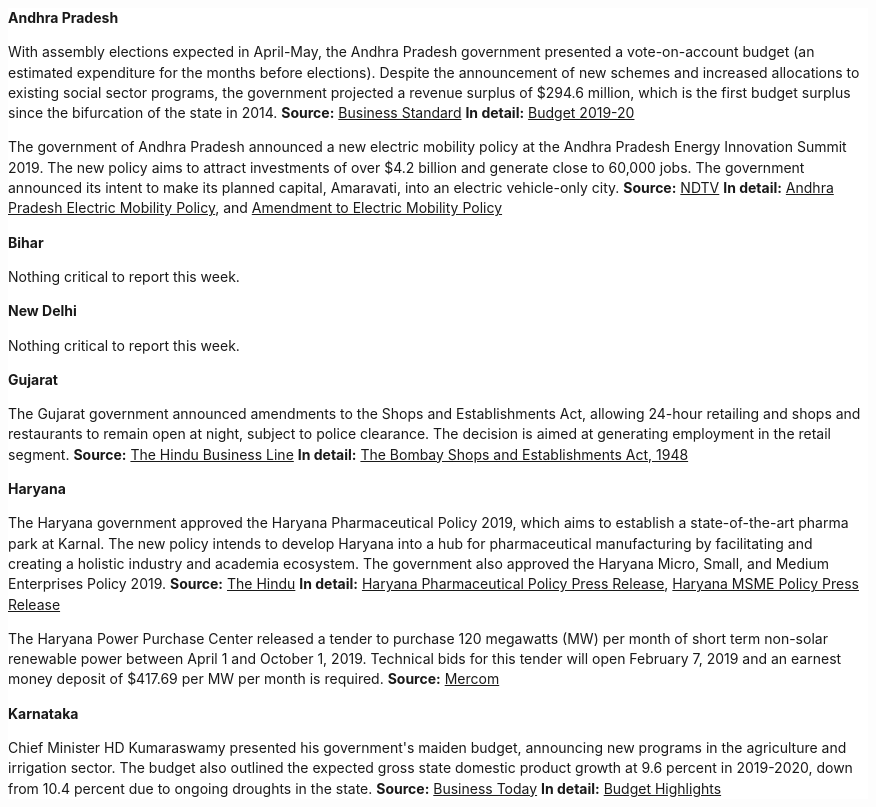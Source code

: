 **Andhra Pradesh**

With assembly elections expected in April-May, the Andhra Pradesh government presented a vote-on-account budget (an estimated expenditure for the months before elections). Despite the announcement of new schemes and increased allocations to existing social sector programs, the government projected a revenue surplus of $294.6 million, which is the first budget surplus since the bifurcation of the state in 2014. **Source:** [Business Standard](https://www.business-standard.com/article/economy-policy/cash-transfers-to-farmers-shg-women-in-andhra-s-vote-on-account-budget-119020500956_1.html) **In detail:** [Budget 2019-20](https://www.apfinance.gov.in/VOABudget1920/upload/Vote_on_account.pdf)

The government of Andhra Pradesh announced a new electric mobility policy at the Andhra Pradesh Energy Innovation Summit 2019. The new policy aims to attract investments of over $4.2 billion and generate close to 60,000 jobs. The government announced its intent to make its planned capital, Amaravati, into an electric vehicle-only city. **Source:** [NDTV](https://auto.ndtv.com/news/andhra-pradesh-to-have-10-lakh-evs-by-2024-amaravati-to-stop-registrations-of-ice-cars-1989279) **In detail:** [Andhra Pradesh Electric Mobility Policy](http://www.cogitasia.com/wp-content/uploads/2019/02/ANDHRA-PRADESH-EV-Policy-Document.pdf), and [Amendment to Electric Mobility Policy](http://www.cogitasia.com/wp-content/uploads/2019/02/ANDHRA-PRADESH-EV-Policy-Amendments.pdf)

**Bihar**

Nothing critical to report this week.

**New Delhi**

Nothing critical to report this week.

**Gujarat**

The Gujarat government announced amendments to the Shops and Establishments Act, allowing 24-hour retailing and shops and restaurants to remain open at night, subject to police clearance. The decision is aimed at generating employment in the retail segment. **Source:** [The Hindu Business Line](https://www.thehindubusinessline.com/todays-paper/tp-others/tp-states/article26199686.ece) **In detail:** [The Bombay Shops and Establishments Act, 1948](https://vmc.gov.in/pdf/bom_shops_establishments_act1948.pdf)

**Haryana**

The Haryana government approved the Haryana Pharmaceutical Policy 2019, which aims to establish a state-of-the-art pharma park at Karnal. The new policy intends to develop Haryana into a hub for pharmaceutical manufacturing by facilitating and creating a holistic industry and academia ecosystem. The government also approved the Haryana Micro, Small, and Medium Enterprises Policy 2019. **Source:** [The Hindu](https://www.thehindu.com/news/national/other-states/haryana-govt-approves-new-pharma-policy/article26177798.ece) **In detail:** [Haryana Pharmaceutical Policy Press Release](https://www.prharyana.gov.in/en/aiming-to-attract-investment-in-the-pharmaceutical-sector-to-the-tune-of-rs-2000-crore-and-to), [Haryana MSME Policy Press Release](https://www.prharyana.gov.in/en/haryana-cabinet-which-met-under-the-chairmanship-of-chief-minister-mr-manohar-lal-here-today-82)

The Haryana Power Purchase Center released a tender to purchase 120 megawatts (MW) per month of short term non-solar renewable power between April 1 and October 1, 2019. Technical bids for this tender will open February 7, 2019 and an earnest money deposit of $417.69 per MW per month is required. **Source:** [Mercom](https://mercomindia.com/haryana-buy-short-term-non-solar-power/)

**Karnataka**

Chief Minister HD Kumaraswamy presented his government's maiden budget, announcing new programs in the agriculture and irrigation sector. The budget also outlined the expected gross state domestic product growth at 9.6 percent in 2019-2020, down from 10.4 percent due to ongoing droughts in the state. **Source:** [Business Today](https://www.businesstoday.in/buzztop/buzztop-feature/karnataka-budget-cm-kumaraswamy-sticks-to-a-farmers-friendly-budget/story/318378.html) **In detail:** [Budget Highlights](http://finance.kar.nic.in/bud2019/2019BudHighlights.pdf)
